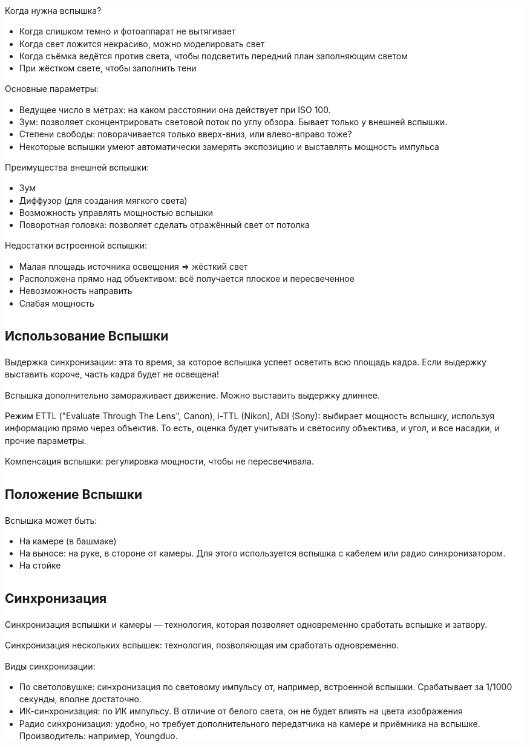 Когда нужна вспышка?

* Когда слишком темно и фотоаппарат не вытягивает
* Когда свет ложится некрасиво, можно моделировать свет
* Когда съёмка ведётся против света, чтобы подсветить передний план заполняющим светом
* При жёстком свете, чтобы заполнить тени

Основные параметры:
* Ведущее число в метрах: на каком расстоянии она действует при ISO 100.
* Зум: позволяет сконцентрировать световой поток по углу обзора. Бывает только у внешней вспышки.
* Степени свободы: поворачивается только вверх-вниз, или влево-вправо тоже?
* Некоторые вспышки умеют автоматически замерять экспозицию и выставлять мощность импульса

Преимущества внешней вспышки:
* Зум
* Диффузор (для создания мягкого света)
* Возможность управлять мощностью вспышки
* Поворотная головка: позволяет сделать отражённый свет от потолка

Недостатки встроенной вспышки:
* Малая площадь источника освещения ⇒ жёсткий свет
* Расположена прямо над объективом: всё получается плоское и пересвеченное
* Невозможность направить
* Слабая мощность

## Использование Вспышки
Выдержка синхронизации: эта то время, за которое вспышка успеет осветить всю площадь кадра.
Если выдержку выставить короче, часть кадра будет не освещена!

Вспышка дополнительно замораживает движение. Можно выставить выдержку длиннее.

Режим ETTL ("Evaluate Through The Lens", Canon), i-TTL (Nikon), ADI (Sony): выбирает мощность вспышку, используя информацию прямо через объектив.
То есть, оценка будет учитывать и светосилу объектива, и угол, и все насадки, и прочие параметры.

Компенсация вспышки: регулировка мощности, чтобы не пересвечивала.

## Положение Вспышки
Вспышка может быть:

* На камере (в башмаке)
* На выносе: на руке, в стороне от камеры. Для этого используется вспышка с кабелем или радио синхронизатором.
* На стойке

## Синхронизация
Синхронизация вспышки и камеры — технология, которая позволяет одновременно сработать вспышке и затвору.

Синхронизация нескольких вспышек: технология, позволяющая им сработать одновременно.

Виды синхронизации:

* По светоловушке: синхронизация по световому импульсу от, например, встроенной вспышки. Срабатывает за 1/1000 секунды, вполне достаточно.
* ИК-синхронизация: по ИК импульсу. В отличие от белого света, он не будет влиять на цвета изображения
* Радио синхронизация: удобно, но требует дополнительного передатчика на камере и приёмника на вспышке.
  Производитель: например, Youngduo.

